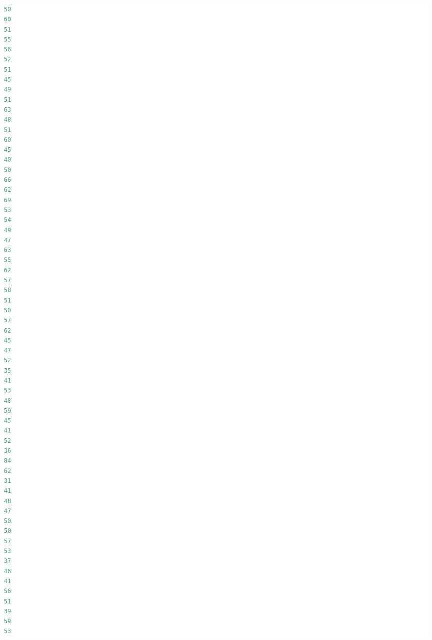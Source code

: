 ```matlab
50
60
51
55
56
52
51
45
49
51
63
48
51
60
45
40
50
66
62
69
53
54
49
47
63
55
62
57
58
51
50
57
62
45
47
52
35
41
53
48
59
45
41
52
36
84
62
31
41
48
47
50
50
57
53
37
46
41
56
51
39
59
53
```